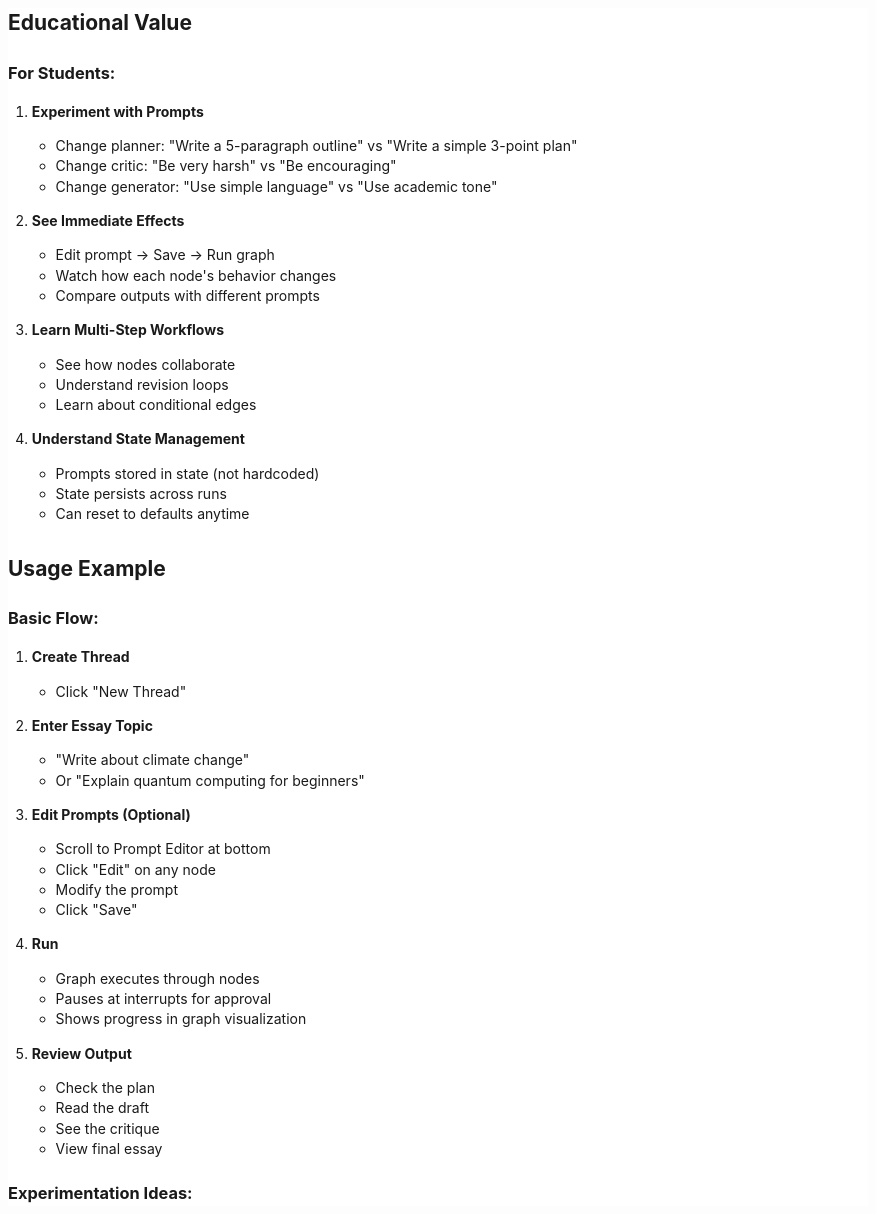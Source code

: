 ## Educational Value

### For Students:

1. **Experiment with Prompts**
   - Change planner: "Write a 5-paragraph outline" vs "Write a simple 3-point plan"
   - Change critic: "Be very harsh" vs "Be encouraging"
   - Change generator: "Use simple language" vs "Use academic tone"

2. **See Immediate Effects**
   - Edit prompt → Save → Run graph
   - Watch how each node's behavior changes
   - Compare outputs with different prompts

3. **Learn Multi-Step Workflows**
   - See how nodes collaborate
   - Understand revision loops
   - Learn about conditional edges

4. **Understand State Management**
   - Prompts stored in state (not hardcoded)
   - State persists across runs
   - Can reset to defaults anytime

## Usage Example

### Basic Flow:

1. **Create Thread**
   - Click "New Thread"

2. **Enter Essay Topic**
   - "Write about climate change"
   - Or "Explain quantum computing for beginners"

3. **Edit Prompts (Optional)**
   - Scroll to Prompt Editor at bottom
   - Click "Edit" on any node
   - Modify the prompt
   - Click "Save"

4. **Run**
   - Graph executes through nodes
   - Pauses at interrupts for approval
   - Shows progress in graph visualization

5. **Review Output**
   - Check the plan
   - Read the draft
   - See the critique
   - View final essay

### Experimentation Ideas:
